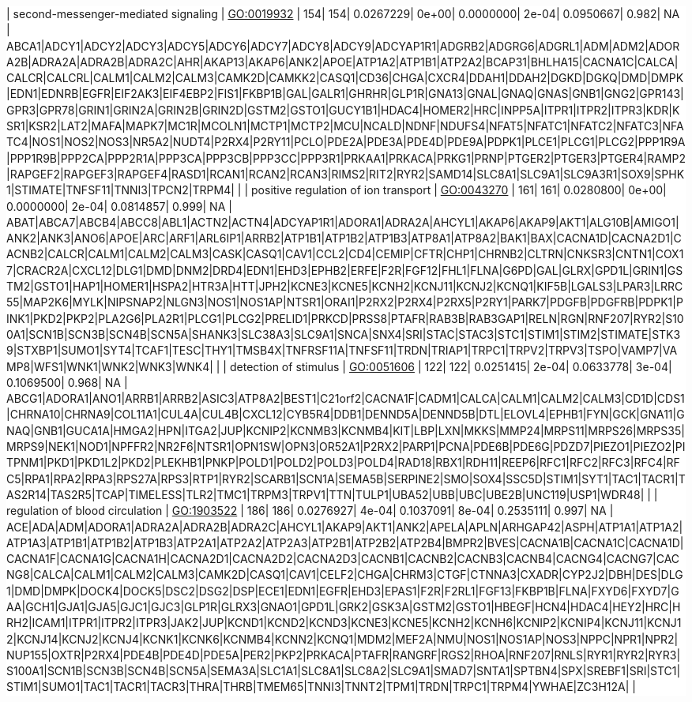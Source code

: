 | second-messenger-mediated signaling                        | <GO:0019932> |        154|       154|  0.0267229|  0e+00|        0.0000000|     2e-04|          0.0950667|               0.982| NA      | ABCA1|ADCY1|ADCY2|ADCY3|ADCY5|ADCY6|ADCY7|ADCY8|ADCY9|ADCYAP1R1|ADGRB2|ADGRG6|ADGRL1|ADM|ADM2|ADORA2B|ADRA2A|ADRA2B|ADRA2C|AHR|AKAP13|AKAP6|ANK2|APOE|ATP1A2|ATP1B1|ATP2A2|BCAP31|BHLHA15|CACNA1C|CALCA|CALCR|CALCRL|CALM1|CALM2|CALM3|CAMK2D|CAMKK2|CASQ1|CD36|CHGA|CXCR4|DDAH1|DDAH2|DGKD|DGKQ|DMD|DMPK|EDN1|EDNRB|EGFR|EIF2AK3|EIF4EBP2|FIS1|FKBP1B|GAL|GALR1|GHRHR|GLP1R|GNA13|GNAL|GNAQ|GNAS|GNB1|GNG2|GPR143|GPR3|GPR78|GRIN1|GRIN2A|GRIN2B|GRIN2D|GSTM2|GSTO1|GUCY1B1|HDAC4|HOMER2|HRC|INPP5A|ITPR1|ITPR2|ITPR3|KDR|KSR1|KSR2|LAT2|MAFA|MAPK7|MC1R|MCOLN1|MCTP1|MCTP2|MCU|NCALD|NDNF|NDUFS4|NFAT5|NFATC1|NFATC2|NFATC3|NFATC4|NOS1|NOS2|NOS3|NR5A2|NUDT4|P2RX4|P2RY11|PCLO|PDE2A|PDE3A|PDE4D|PDE9A|PDPK1|PLCE1|PLCG1|PLCG2|PPP1R9A|PPP1R9B|PPP2CA|PPP2R1A|PPP3CA|PPP3CB|PPP3CC|PPP3R1|PRKAA1|PRKACA|PRKG1|PRNP|PTGER2|PTGER3|PTGER4|RAMP2|RAPGEF2|RAPGEF3|RAPGEF4|RASD1|RCAN1|RCAN2|RCAN3|RIMS2|RIT2|RYR2|SAMD14|SLC8A1|SLC9A1|SLC9A3R1|SOX9|SPHK1|STIMATE|TNFSF11|TNNI3|TPCN2|TRPM4|                                                                                                                                                               |
| positive regulation of ion transport                       | <GO:0043270> |        161|       161|  0.0280800|  0e+00|        0.0000000|     2e-04|          0.0814857|               0.999| NA      | ABAT|ABCA7|ABCB4|ABCC8|ABL1|ACTN2|ACTN4|ADCYAP1R1|ADORA1|ADRA2A|AHCYL1|AKAP6|AKAP9|AKT1|ALG10B|AMIGO1|ANK2|ANK3|ANO6|APOE|ARC|ARF1|ARL6IP1|ARRB2|ATP1B1|ATP1B2|ATP1B3|ATP8A1|ATP8A2|BAK1|BAX|CACNA1D|CACNA2D1|CACNB2|CALCR|CALM1|CALM2|CALM3|CASK|CASQ1|CAV1|CCL2|CD4|CEMIP|CFTR|CHP1|CHRNB2|CLTRN|CNKSR3|CNTN1|COX17|CRACR2A|CXCL12|DLG1|DMD|DNM2|DRD4|EDN1|EHD3|EPHB2|ERFE|F2R|FGF12|FHL1|FLNA|G6PD|GAL|GLRX|GPD1L|GRIN1|GSTM2|GSTO1|HAP1|HOMER1|HSPA2|HTR3A|HTT|JPH2|KCNE3|KCNE5|KCNH2|KCNJ11|KCNJ2|KCNQ1|KIF5B|LGALS3|LPAR3|LRRC55|MAP2K6|MYLK|NIPSNAP2|NLGN3|NOS1|NOS1AP|NTSR1|ORAI1|P2RX2|P2RX4|P2RX5|P2RY1|PARK7|PDGFB|PDGFRB|PDPK1|PINK1|PKD2|PKP2|PLA2G6|PLA2R1|PLCG1|PLCG2|PRELID1|PRKCD|PRSS8|PTAFR|RAB3B|RAB3GAP1|RELN|RGN|RNF207|RYR2|S100A1|SCN1B|SCN3B|SCN4B|SCN5A|SHANK3|SLC38A3|SLC9A1|SNCA|SNX4|SRI|STAC|STAC3|STC1|STIM1|STIM2|STIMATE|STK39|STXBP1|SUMO1|SYT4|TCAF1|TESC|THY1|TMSB4X|TNFRSF11A|TNFSF11|TRDN|TRIAP1|TRPC1|TRPV2|TRPV3|TSPO|VAMP7|VAMP8|WFS1|WNK1|WNK2|WNK3|WNK4|                                                                                                                                                        |
| detection of stimulus                                      | <GO:0051606> |        122|       122|  0.0251415|  2e-04|        0.0633778|     3e-04|          0.1069500|               0.968| NA      | ABCG1|ADORA1|ANO1|ARRB1|ARRB2|ASIC3|ATP8A2|BEST1|C21orf2|CACNA1F|CADM1|CALCA|CALM1|CALM2|CALM3|CD1D|CDS1|CHRNA10|CHRNA9|COL11A1|CUL4A|CUL4B|CXCL12|CYB5R4|DDB1|DENND5A|DENND5B|DTL|ELOVL4|EPHB1|FYN|GCK|GNA11|GNAQ|GNB1|GUCA1A|HMGA2|HPN|ITGA2|JUP|KCNIP2|KCNMB3|KCNMB4|KIT|LBP|LXN|MKKS|MMP24|MRPS11|MRPS26|MRPS35|MRPS9|NEK1|NOD1|NPFFR2|NR2F6|NTSR1|OPN1SW|OPN3|OR52A1|P2RX2|PARP1|PCNA|PDE6B|PDE6G|PDZD7|PIEZO1|PIEZO2|PITPNM1|PKD1|PKD1L2|PKD2|PLEKHB1|PNKP|POLD1|POLD2|POLD3|POLD4|RAD18|RBX1|RDH11|REEP6|RFC1|RFC2|RFC3|RFC4|RFC5|RPA1|RPA2|RPA3|RPS27A|RPS3|RTP1|RYR2|SCARB1|SCN1A|SEMA5B|SERPINE2|SMO|SOX4|SSC5D|STIM1|SYT1|TAC1|TACR1|TAS2R14|TAS2R5|TCAP|TIMELESS|TLR2|TMC1|TRPM3|TRPV1|TTN|TULP1|UBA52|UBB|UBC|UBE2B|UNC119|USP1|WDR48|                                                                                                                                                                                                                                                                                                                                                                                                        |
| regulation of blood circulation                            | <GO:1903522> |        186|       186|  0.0276927|  4e-04|        0.1037091|     8e-04|          0.2535111|               0.997| NA      | ACE|ADA|ADM|ADORA1|ADRA2A|ADRA2B|ADRA2C|AHCYL1|AKAP9|AKT1|ANK2|APELA|APLN|ARHGAP42|ASPH|ATP1A1|ATP1A2|ATP1A3|ATP1B1|ATP1B2|ATP1B3|ATP2A1|ATP2A2|ATP2A3|ATP2B1|ATP2B2|ATP2B4|BMPR2|BVES|CACNA1B|CACNA1C|CACNA1D|CACNA1F|CACNA1G|CACNA1H|CACNA2D1|CACNA2D2|CACNA2D3|CACNB1|CACNB2|CACNB3|CACNB4|CACNG4|CACNG7|CACNG8|CALCA|CALM1|CALM2|CALM3|CAMK2D|CASQ1|CAV1|CELF2|CHGA|CHRM3|CTGF|CTNNA3|CXADR|CYP2J2|DBH|DES|DLG1|DMD|DMPK|DOCK4|DOCK5|DSC2|DSG2|DSP|ECE1|EDN1|EGFR|EHD3|EPAS1|F2R|F2RL1|FGF13|FKBP1B|FLNA|FXYD6|FXYD7|GAA|GCH1|GJA1|GJA5|GJC1|GJC3|GLP1R|GLRX3|GNAO1|GPD1L|GRK2|GSK3A|GSTM2|GSTO1|HBEGF|HCN4|HDAC4|HEY2|HRC|HRH2|ICAM1|ITPR1|ITPR2|ITPR3|JAK2|JUP|KCND1|KCND2|KCND3|KCNE3|KCNE5|KCNH2|KCNH6|KCNIP2|KCNIP4|KCNJ11|KCNJ12|KCNJ14|KCNJ2|KCNJ4|KCNK1|KCNK6|KCNMB4|KCNN2|KCNQ1|MDM2|MEF2A|NMU|NOS1|NOS1AP|NOS3|NPPC|NPR1|NPR2|NUP155|OXTR|P2RX4|PDE4B|PDE4D|PDE5A|PER2|PKP2|PRKACA|PTAFR|RANGRF|RGS2|RHOA|RNF207|RNLS|RYR1|RYR2|RYR3|S100A1|SCN1B|SCN3B|SCN4B|SCN5A|SEMA3A|SLC1A1|SLC8A1|SLC8A2|SLC9A1|SMAD7|SNTA1|SPTBN4|SPX|SREBF1|SRI|STC1|STIM1|SUMO1|TAC1|TACR1|TACR3|THRA|THRB|TMEM65|TNNI3|TNNT2|TPM1|TRDN|TRPC1|TRPM4|YWHAE|ZC3H12A| |